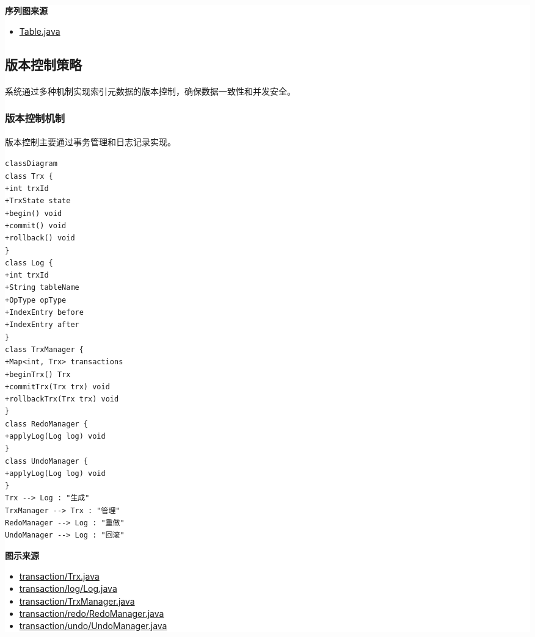 **序列图来源**  
- [Table.java](file://src/main/java/alchemystar/freedom/meta/Table.java#L65-L78)

## 版本控制策略
系统通过多种机制实现索引元数据的版本控制，确保数据一致性和并发安全。

### 版本控制机制
版本控制主要通过事务管理和日志记录实现。

```mermaid
classDiagram
class Trx {
+int trxId
+TrxState state
+begin() void
+commit() void
+rollback() void
}
class Log {
+int trxId
+String tableName
+OpType opType
+IndexEntry before
+IndexEntry after
}
class TrxManager {
+Map<int, Trx> transactions
+beginTrx() Trx
+commitTrx(Trx trx) void
+rollbackTrx(Trx trx) void
}
class RedoManager {
+applyLog(Log log) void
}
class UndoManager {
+applyLog(Log log) void
}
Trx --> Log : "生成"
TrxManager --> Trx : "管理"
RedoManager --> Log : "重做"
UndoManager --> Log : "回滚"
```

**图示来源**  
- [transaction/Trx.java](file://src/main/java/alchemystar/freedom/transaction/Trx.java)
- [transaction/log/Log.java](file://src/main/java/alchemystar/freedom/transaction/log/Log.java)
- [transaction/TrxManager.java](file://src/main/java/alchemystar/freedom/transaction/TrxManager.java)
- [transaction/redo/RedoManager.java](file://src/main/java/alchemystar/freedom/transaction/redo/RedoManager.java)
- [transaction/undo/UndoManager.java](file://src/main/java/alchemystar/freedom/transaction/undo/UndoManager.java)
